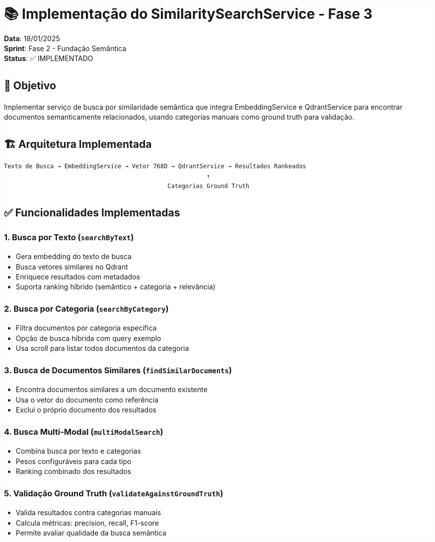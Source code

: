 # 📚 Implementação do SimilaritySearchService - Fase 3

**Data**: 18/01/2025  
**Sprint**: Fase 2 - Fundação Semântica  
**Status**: ✅ IMPLEMENTADO  

## 🎯 Objetivo

Implementar serviço de busca por similaridade semântica que integra EmbeddingService e QdrantService para encontrar documentos semanticamente relacionados, usando categorias manuais como ground truth para validação.

## 🏗️ Arquitetura Implementada

```
Texto de Busca → EmbeddingService → Vetor 768D → QdrantService → Resultados Rankeados
                                                         ↑
                                              Categorias Ground Truth
```

## ✅ Funcionalidades Implementadas

### 1. Busca por Texto (`searchByText`)
- Gera embedding do texto de busca
- Busca vetores similares no Qdrant
- Enriquece resultados com metadados
- Suporta ranking híbrido (semântico + categoria + relevância)

### 2. Busca por Categoria (`searchByCategory`)
- Filtra documentos por categoria específica
- Opção de busca híbrida com query exemplo
- Usa scroll para listar todos documentos da categoria

### 3. Busca de Documentos Similares (`findSimilarDocuments`)
- Encontra documentos similares a um documento existente
- Usa o vetor do documento como referência
- Exclui o próprio documento dos resultados

### 4. Busca Multi-Modal (`multiModalSearch`)
- Combina busca por texto e categorias
- Pesos configuráveis para cada tipo
- Ranking combinado dos resultados

### 5. Validação Ground Truth (`validateAgainstGroundTruth`)
- Valida resultados contra categorias manuais
- Calcula métricas: precision, recall, F1-score
- Permite avaliar qualidade da busca semântica
